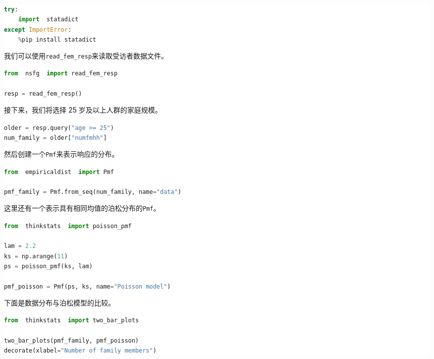 ```py
try:
    import  statadict
except ImportError:
    %pip install statadict 
```

我们可以使用`read_fem_resp`来读取受访者数据文件。

```py
from  nsfg  import read_fem_resp

resp = read_fem_resp() 
```

接下来，我们将选择 25 岁及以上人群的家庭规模。

```py
older = resp.query("age >= 25")
num_family = older["numfmhh"] 
```

然后创建一个`Pmf`来表示响应的分布。

```py
from  empiricaldist  import Pmf

pmf_family = Pmf.from_seq(num_family, name="data") 
```

这里还有一个表示具有相同均值的泊松分布的`Pmf`。

```py
from  thinkstats  import poisson_pmf

lam = 2.2
ks = np.arange(11)
ps = poisson_pmf(ks, lam)

pmf_poisson = Pmf(ps, ks, name="Poisson model") 
```

下面是数据分布与泊松模型的比较。

```py
from  thinkstats  import two_bar_plots

two_bar_plots(pmf_family, pmf_poisson)
decorate(xlabel="Number of family members") 
```
